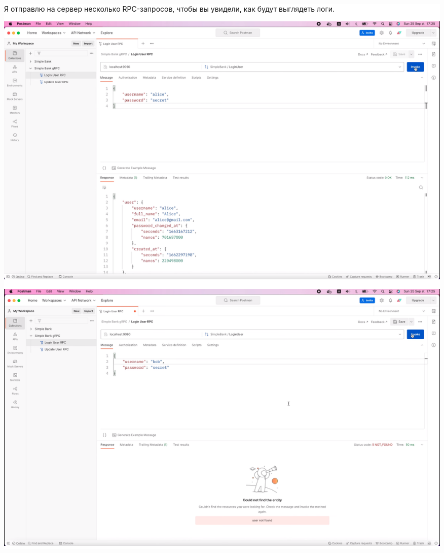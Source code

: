 Я отправлю на сервер несколько RPC-запросов, чтобы вы увидели, как будут
выглядеть логи.

![](../images/part52/19.png)

![](../images/part52/20.png)
